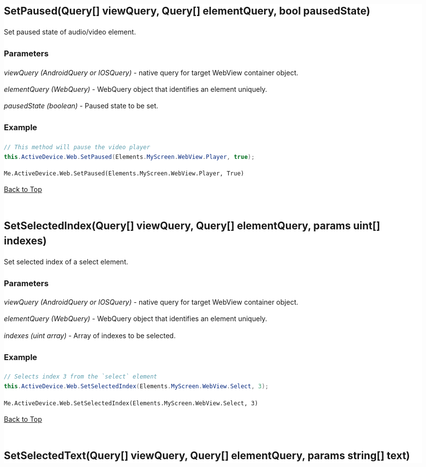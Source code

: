 <a id="setpaused"></a>
## SetPaused(Query[] viewQuery, Query[] elementQuery, bool pausedState)

Set paused state of audio/video element.

### Parameters

*viewQuery (AndroidQuery or IOSQuery)* - native query for target WebView container object.

*elementQuery (WebQuery)* - WebQuery object that identifies an element uniquely.

*pausedState (boolean)* - Paused state to be set.

### Example

```C#
// This method will pause the video player
this.ActiveDevice.Web.SetPaused(Elements.MyScreen.WebView.Player, true);
```

```VB
Me.ActiveDevice.Web.SetPaused(Elements.MyScreen.WebView.Player, True)
```

<a href="#methodsSelect">Back to Top</a>
<br><br>

<a id="setselectedindex"></a>
## SetSelectedIndex(Query[] viewQuery, Query[] elementQuery, params uint[] indexes)

Set selected index of a select element.

### Parameters

*viewQuery (AndroidQuery or IOSQuery)* - native query for target WebView container object.

*elementQuery (WebQuery)* - WebQuery object that identifies an element uniquely.

*indexes (uint array)* - Array of indexes to be selected.

### Example

```C#
// Selects index 3 from the `select` element
this.ActiveDevice.Web.SetSelectedIndex(Elements.MyScreen.WebView.Select, 3);
```

```VB
Me.ActiveDevice.Web.SetSelectedIndex(Elements.MyScreen.WebView.Select, 3)
```

<a href="#methodsSelect">Back to Top</a>
<br><br>

<a id="setselectedtext"></a>
## SetSelectedText(Query[] viewQuery, Query[] elementQuery, params string[] text)
